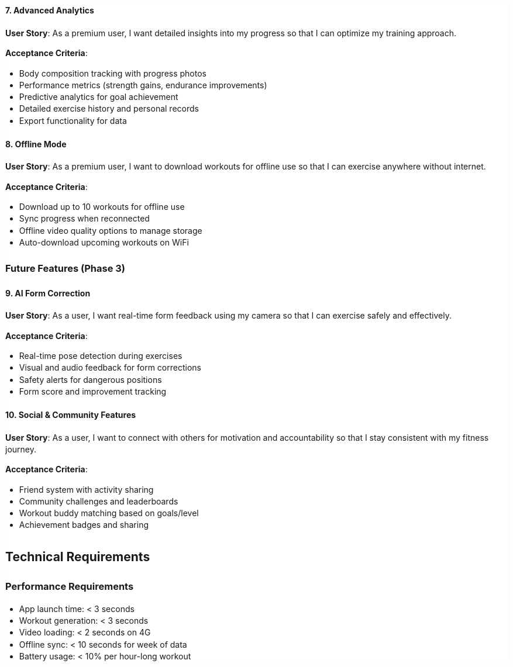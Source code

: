 #### 7. Advanced Analytics
**User Story**: As a premium user, I want detailed insights into my progress so that I can optimize my training approach.

**Acceptance Criteria**:
- Body composition tracking with progress photos
- Performance metrics (strength gains, endurance improvements)
- Predictive analytics for goal achievement
- Detailed exercise history and personal records
- Export functionality for data

#### 8. Offline Mode
**User Story**: As a premium user, I want to download workouts for offline use so that I can exercise anywhere without internet.

**Acceptance Criteria**:
- Download up to 10 workouts for offline use
- Sync progress when reconnected
- Offline video quality options to manage storage
- Auto-download upcoming workouts on WiFi

### Future Features (Phase 3)

#### 9. AI Form Correction
**User Story**: As a user, I want real-time form feedback using my camera so that I can exercise safely and effectively.

**Acceptance Criteria**:
- Real-time pose detection during exercises
- Visual and audio feedback for form corrections
- Safety alerts for dangerous positions
- Form score and improvement tracking

#### 10. Social & Community Features
**User Story**: As a user, I want to connect with others for motivation and accountability so that I stay consistent with my fitness journey.

**Acceptance Criteria**:
- Friend system with activity sharing
- Community challenges and leaderboards
- Workout buddy matching based on goals/level
- Achievement badges and sharing

## Technical Requirements

### Performance Requirements
- App launch time: < 3 seconds
- Workout generation: < 3 seconds
- Video loading: < 2 seconds on 4G
- Offline sync: < 10 seconds for week of data
- Battery usage: < 10% per hour-long workout
